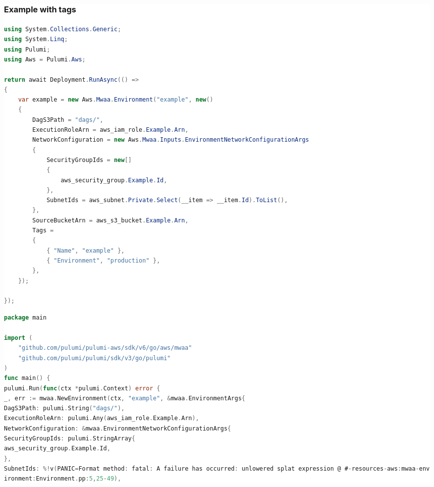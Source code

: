 </pulumi-choosable>
</div>




### Example with tags


<div>
<pulumi-choosable type="language" values="csharp">

```csharp
using System.Collections.Generic;
using System.Linq;
using Pulumi;
using Aws = Pulumi.Aws;

return await Deployment.RunAsync(() => 
{
    var example = new Aws.Mwaa.Environment("example", new()
    {
        DagS3Path = "dags/",
        ExecutionRoleArn = aws_iam_role.Example.Arn,
        NetworkConfiguration = new Aws.Mwaa.Inputs.EnvironmentNetworkConfigurationArgs
        {
            SecurityGroupIds = new[]
            {
                aws_security_group.Example.Id,
            },
            SubnetIds = aws_subnet.Private.Select(__item => __item.Id).ToList(),
        },
        SourceBucketArn = aws_s3_bucket.Example.Arn,
        Tags = 
        {
            { "Name", "example" },
            { "Environment", "production" },
        },
    });

});
```


</pulumi-choosable>
</div>


<div>
<pulumi-choosable type="language" values="go">

```go
package main

import (
	"github.com/pulumi/pulumi-aws/sdk/v6/go/aws/mwaa"
	"github.com/pulumi/pulumi/sdk/v3/go/pulumi"
)
func main() {
pulumi.Run(func(ctx *pulumi.Context) error {
_, err := mwaa.NewEnvironment(ctx, "example", &mwaa.EnvironmentArgs{
DagS3Path: pulumi.String("dags/"),
ExecutionRoleArn: pulumi.Any(aws_iam_role.Example.Arn),
NetworkConfiguration: &mwaa.EnvironmentNetworkConfigurationArgs{
SecurityGroupIds: pulumi.StringArray{
aws_security_group.Example.Id,
},
SubnetIds: %!v(PANIC=Format method: fatal: A failure has occurred: unlowered splat expression @ #-resources-aws:mwaa-environment:Environment.pp:5,25-49),
```